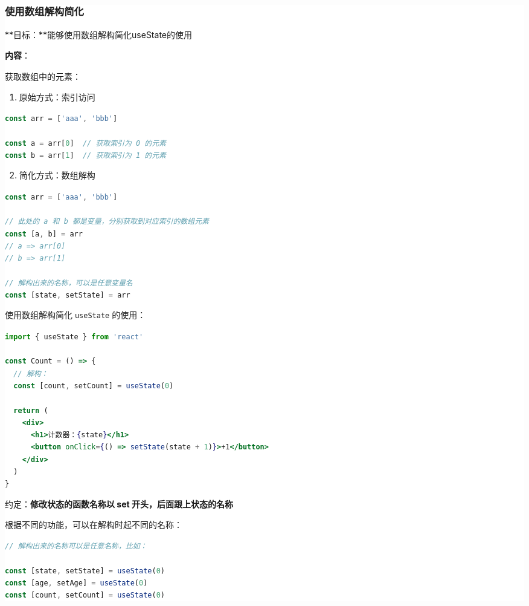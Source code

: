 ### 使用数组解构简化

**目标：**能够使用数组解构简化useState的使用

**内容**：

获取数组中的元素：

1. 原始方式：索引访问

```js
const arr = ['aaa', 'bbb']

const a = arr[0]  // 获取索引为 0 的元素
const b = arr[1]  // 获取索引为 1 的元素
```

2. 简化方式：数组解构

```js
const arr = ['aaa', 'bbb']

// 此处的 a 和 b 都是变量，分别获取到对应索引的数组元素
const [a, b] = arr
// a => arr[0]
// b => arr[1]

// 解构出来的名称，可以是任意变量名
const [state, setState] = arr
```

使用数组解构简化 `useState` 的使用：

```jsx
import { useState } from 'react'

const Count = () => {
  // 解构：
  const [count, setCount] = useState(0)

  return (
    <div>
      <h1>计数器：{state}</h1>
      <button onClick={() => setState(state + 1)}>+1</button>
    </div>
  )
}
```

约定：**修改状态的函数名称以 set 开头，后面跟上状态的名称**

根据不同的功能，可以在解构时起不同的名称：

```js
// 解构出来的名称可以是任意名称，比如：

const [state, setState] = useState(0)
const [age, setAge] = useState(0)
const [count, setCount] = useState(0)
```
